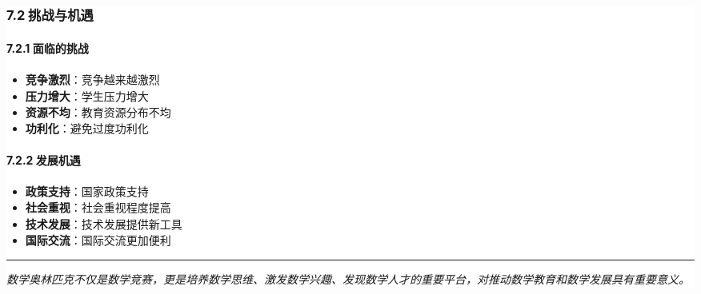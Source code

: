 ### 7.2 挑战与机遇

#### 7.2.1 面临的挑战

- **竞争激烈**：竞争越来越激烈
- **压力增大**：学生压力增大
- **资源不均**：教育资源分布不均
- **功利化**：避免过度功利化

#### 7.2.2 发展机遇

- **政策支持**：国家政策支持
- **社会重视**：社会重视程度提高
- **技术发展**：技术发展提供新工具
- **国际交流**：国际交流更加便利

---

*数学奥林匹克不仅是数学竞赛，更是培养数学思维、激发数学兴趣、发现数学人才的重要平台，对推动数学教育和数学发展具有重要意义。*
